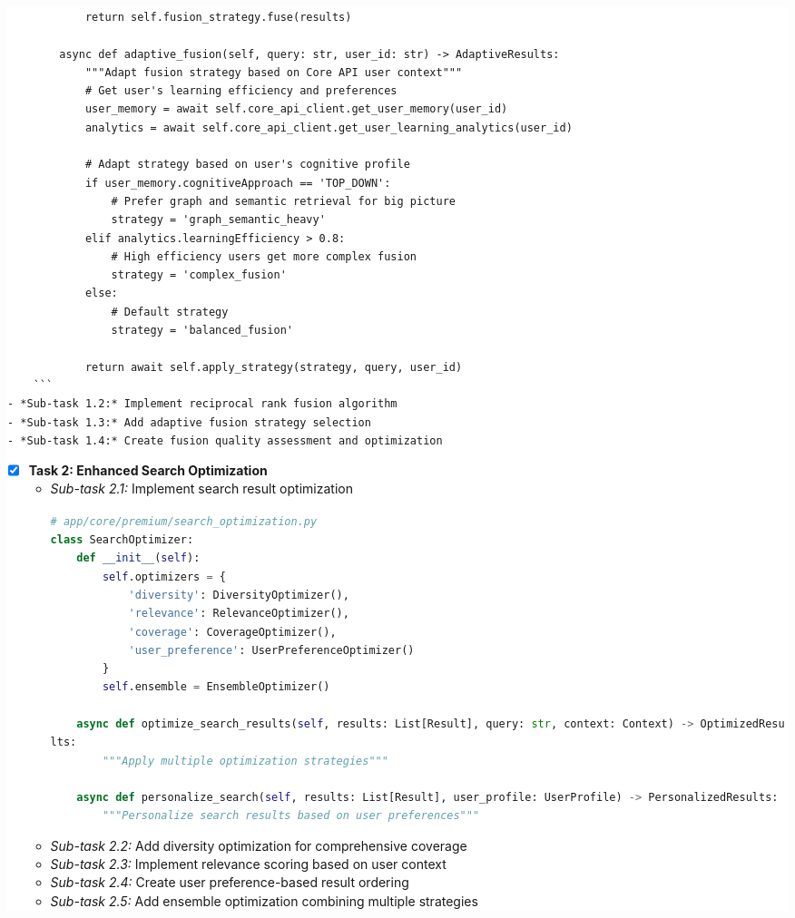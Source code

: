                 return self.fusion_strategy.fuse(results)
                
            async def adaptive_fusion(self, query: str, user_id: str) -> AdaptiveResults:
                """Adapt fusion strategy based on Core API user context"""
                # Get user's learning efficiency and preferences
                user_memory = await self.core_api_client.get_user_memory(user_id)
                analytics = await self.core_api_client.get_user_learning_analytics(user_id)
                
                # Adapt strategy based on user's cognitive profile
                if user_memory.cognitiveApproach == 'TOP_DOWN':
                    # Prefer graph and semantic retrieval for big picture
                    strategy = 'graph_semantic_heavy'
                elif analytics.learningEfficiency > 0.8:
                    # High efficiency users get more complex fusion
                    strategy = 'complex_fusion'
                else:
                    # Default strategy
                    strategy = 'balanced_fusion'
                
                return await self.apply_strategy(strategy, query, user_id)
        ```
    - *Sub-task 1.2:* Implement reciprocal rank fusion algorithm
    - *Sub-task 1.3:* Add adaptive fusion strategy selection
    - *Sub-task 1.4:* Create fusion quality assessment and optimization

- [x] **Task 2: Enhanced Search Optimization**
    - *Sub-task 2.1:* Implement search result optimization
        ```python
        # app/core/premium/search_optimization.py
        class SearchOptimizer:
            def __init__(self):
                self.optimizers = {
                    'diversity': DiversityOptimizer(),
                    'relevance': RelevanceOptimizer(),
                    'coverage': CoverageOptimizer(),
                    'user_preference': UserPreferenceOptimizer()
                }
                self.ensemble = EnsembleOptimizer()
            
            async def optimize_search_results(self, results: List[Result], query: str, context: Context) -> OptimizedResults:
                """Apply multiple optimization strategies"""
                
            async def personalize_search(self, results: List[Result], user_profile: UserProfile) -> PersonalizedResults:
                """Personalize search results based on user preferences"""
        ```
    - *Sub-task 2.2:* Add diversity optimization for comprehensive coverage
    - *Sub-task 2.3:* Implement relevance scoring based on user context
    - *Sub-task 2.4:* Create user preference-based result ordering
    - *Sub-task 2.5:* Add ensemble optimization combining multiple strategies
